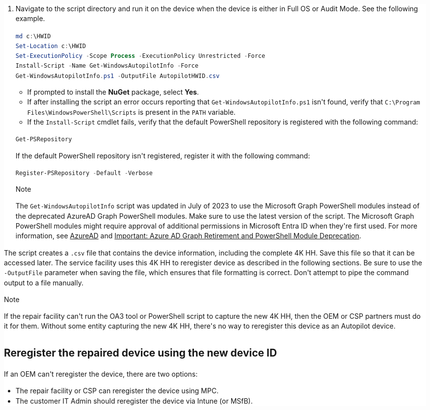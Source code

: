 1. Navigate to the script directory and run it on the device when the device is either in Full OS or Audit Mode. See the following example.

   ```powershell
   md c:\HWID
   Set-Location c:\HWID
   Set-ExecutionPolicy -Scope Process -ExecutionPolicy Unrestricted -Force
   Install-Script -Name Get-WindowsAutopilotInfo -Force
   Get-WindowsAutopilotInfo.ps1 -OutputFile AutopilotHWID.csv
   ```

   - If prompted to install the **NuGet** package, select **Yes**.
   - If after installing the script an error occurs reporting that `Get-WindowsAutopilotInfo.ps1` isn't found, verify that `C:\Program Files\WindowsPowerShell\Scripts` is present in the `PATH` variable.
   - If the `Install-Script` cmdlet fails, verify that the default PowerShell repository is registered with the following command:

    ```powershell
    Get-PSRepository
    ```

    If the default PowerShell repository isn't registered, register it with the following command:

    ```powershell
    Register-PSRepository -Default -Verbose
    ```

   > [!NOTE]
   >
   > The `Get-WindowsAutopilotInfo` script was updated in July of 2023 to use the Microsoft Graph PowerShell modules instead of the deprecated AzureAD Graph PowerShell modules. Make sure to use the latest version of the script. The Microsoft Graph PowerShell modules might require approval of additional permissions in Microsoft Entra ID when they're first used. For more information, see [AzureAD](/powershell/module/azuread/) and [Important: Azure AD Graph Retirement and PowerShell Module Deprecation](https://techcommunity.microsoft.com/t5/microsoft-entra-azure-ad-blog/important-azure-ad-graph-retirement-and-powershell-module/ba-p/3848270).

The script creates a `.csv` file that contains the device information, including the complete 4K HH. Save this file so that it can be accessed later. The service facility uses this 4K HH to reregister device as described in the following sections. Be sure to use the `-OutputFile` parameter when saving the file, which ensures that file formatting is correct. Don't attempt to pipe the command output to a file manually.

> [!NOTE]
>
> If the repair facility can't run the OA3 tool or PowerShell script to capture the new 4K HH, then the OEM or CSP partners must do it for them. Without some entity capturing the new 4K HH, there's no way to reregister this device as an Autopilot device.

## Reregister the repaired device using the new device ID

If an OEM can't reregister the device, there are two options:

- The repair facility or CSP can reregister the device using MPC.
- The customer IT Admin should reregister the device via Intune (or MSfB).
